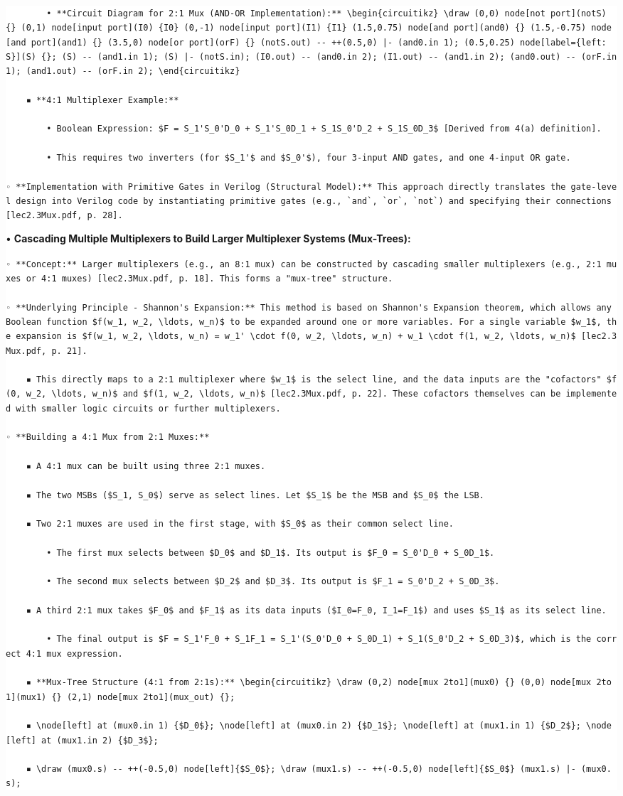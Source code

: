             • **Circuit Diagram for 2:1 Mux (AND-OR Implementation):** \begin{circuitikz} \draw (0,0) node[not port](notS) {} (0,1) node[input port](I0) {I0} (0,-1) node[input port](I1) {I1} (1.5,0.75) node[and port](and0) {} (1.5,-0.75) node[and port](and1) {} (3.5,0) node[or port](orF) {} (notS.out) -- ++(0.5,0) |- (and0.in 1); (0.5,0.25) node[label={left:S}](S) {}; (S) -- (and1.in 1); (S) |- (notS.in); (I0.out) -- (and0.in 2); (I1.out) -- (and1.in 2); (and0.out) -- (orF.in 1); (and1.out) -- (orF.in 2); \end{circuitikz}

        ▪ **4:1 Multiplexer Example:**

            • Boolean Expression: $F = S_1'S_0'D_0 + S_1'S_0D_1 + S_1S_0'D_2 + S_1S_0D_3$ [Derived from 4(a) definition].

            • This requires two inverters (for $S_1'$ and $S_0'$), four 3-input AND gates, and one 4-input OR gate.

    ◦ **Implementation with Primitive Gates in Verilog (Structural Model):** This approach directly translates the gate-level design into Verilog code by instantiating primitive gates (e.g., `and`, `or`, `not`) and specifying their connections [lec2.3Mux.pdf, p. 28].

• **Cascading Multiple Multiplexers to Build Larger Multiplexer Systems (Mux-Trees):**

    ◦ **Concept:** Larger multiplexers (e.g., an 8:1 mux) can be constructed by cascading smaller multiplexers (e.g., 2:1 muxes or 4:1 muxes) [lec2.3Mux.pdf, p. 18]. This forms a "mux-tree" structure.

    ◦ **Underlying Principle - Shannon's Expansion:** This method is based on Shannon's Expansion theorem, which allows any Boolean function $f(w_1, w_2, \ldots, w_n)$ to be expanded around one or more variables. For a single variable $w_1$, the expansion is $f(w_1, w_2, \ldots, w_n) = w_1' \cdot f(0, w_2, \ldots, w_n) + w_1 \cdot f(1, w_2, \ldots, w_n)$ [lec2.3Mux.pdf, p. 21].

        ▪ This directly maps to a 2:1 multiplexer where $w_1$ is the select line, and the data inputs are the "cofactors" $f(0, w_2, \ldots, w_n)$ and $f(1, w_2, \ldots, w_n)$ [lec2.3Mux.pdf, p. 22]. These cofactors themselves can be implemented with smaller logic circuits or further multiplexers.

    ◦ **Building a 4:1 Mux from 2:1 Muxes:**

        ▪ A 4:1 mux can be built using three 2:1 muxes.

        ▪ The two MSBs ($S_1, S_0$) serve as select lines. Let $S_1$ be the MSB and $S_0$ the LSB.

        ▪ Two 2:1 muxes are used in the first stage, with $S_0$ as their common select line.

            • The first mux selects between $D_0$ and $D_1$. Its output is $F_0 = S_0'D_0 + S_0D_1$.

            • The second mux selects between $D_2$ and $D_3$. Its output is $F_1 = S_0'D_2 + S_0D_3$.

        ▪ A third 2:1 mux takes $F_0$ and $F_1$ as its data inputs ($I_0=F_0, I_1=F_1$) and uses $S_1$ as its select line.

            • The final output is $F = S_1'F_0 + S_1F_1 = S_1'(S_0'D_0 + S_0D_1) + S_1(S_0'D_2 + S_0D_3)$, which is the correct 4:1 mux expression.

        ▪ **Mux-Tree Structure (4:1 from 2:1s):** \begin{circuitikz} \draw (0,2) node[mux 2to1](mux0) {} (0,0) node[mux 2to1](mux1) {} (2,1) node[mux 2to1](mux_out) {};

        ▪ \node[left] at (mux0.in 1) {$D_0$}; \node[left] at (mux0.in 2) {$D_1$}; \node[left] at (mux1.in 1) {$D_2$}; \node[left] at (mux1.in 2) {$D_3$};

        ▪ \draw (mux0.s) -- ++(-0.5,0) node[left]{$S_0$}; \draw (mux1.s) -- ++(-0.5,0) node[left]{$S_0$} (mux1.s) |- (mux0.s);
